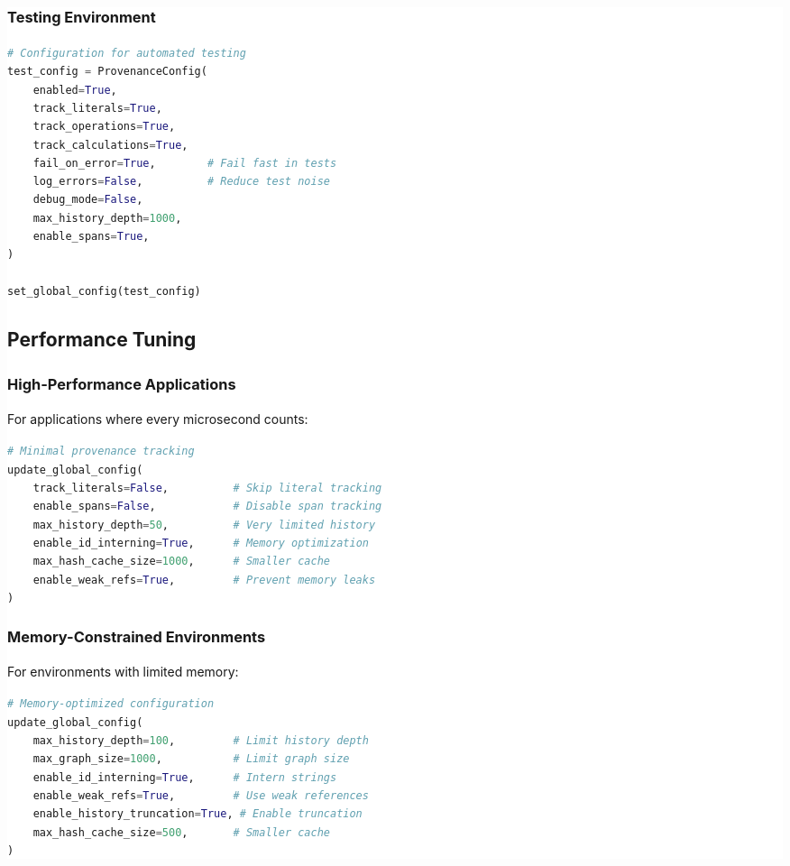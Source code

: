 ### Testing Environment

```python
# Configuration for automated testing
test_config = ProvenanceConfig(
    enabled=True,
    track_literals=True,
    track_operations=True,
    track_calculations=True,
    fail_on_error=True,        # Fail fast in tests
    log_errors=False,          # Reduce test noise
    debug_mode=False,
    max_history_depth=1000,
    enable_spans=True,
)

set_global_config(test_config)
```

## Performance Tuning

### High-Performance Applications

For applications where every microsecond counts:

```python
# Minimal provenance tracking
update_global_config(
    track_literals=False,          # Skip literal tracking
    enable_spans=False,            # Disable span tracking
    max_history_depth=50,          # Very limited history
    enable_id_interning=True,      # Memory optimization
    max_hash_cache_size=1000,      # Smaller cache
    enable_weak_refs=True,         # Prevent memory leaks
)
```

### Memory-Constrained Environments

For environments with limited memory:

```python
# Memory-optimized configuration
update_global_config(
    max_history_depth=100,         # Limit history depth
    max_graph_size=1000,           # Limit graph size
    enable_id_interning=True,      # Intern strings
    enable_weak_refs=True,         # Use weak references
    enable_history_truncation=True, # Enable truncation
    max_hash_cache_size=500,       # Smaller cache
)
```
